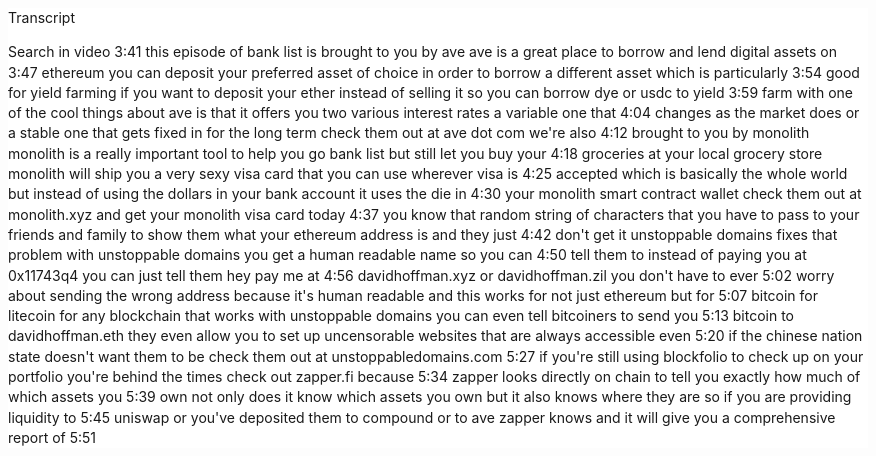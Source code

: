 Transcript


Search in video
3:41
this episode of bank list is brought to you by ave ave is a great place to borrow and lend digital assets on
3:47
ethereum you can deposit your preferred asset of choice in order to borrow a different asset which is particularly
3:54
good for yield farming if you want to deposit your ether instead of selling it so you can borrow dye or usdc to yield
3:59
farm with one of the cool things about ave is that it offers you two various interest rates a variable one that
4:04
changes as the market does or a stable one that gets fixed in for the long term check them out at ave dot com we're also
4:12
brought to you by monolith monolith is a really important tool to help you go bank list but still let you buy your
4:18
groceries at your local grocery store monolith will ship you a very sexy visa card that you can use wherever visa is
4:25
accepted which is basically the whole world but instead of using the dollars in your bank account it uses the die in
4:30
your monolith smart contract wallet check them out at monolith.xyz and get your monolith visa card today
4:37
you know that random string of characters that you have to pass to your friends and family to show them what your ethereum address is and they just
4:42
don't get it unstoppable domains fixes that problem with unstoppable domains you get a human readable name so you can
4:50
tell them to instead of paying you at 0x11743q4 you can just tell them hey pay me at
4:56
davidhoffman.xyz or davidhoffman.zil you don't have to ever
5:02
worry about sending the wrong address because it's human readable and this works for not just ethereum but for
5:07
bitcoin for litecoin for any blockchain that works with unstoppable domains you can even tell bitcoiners to send you
5:13
bitcoin to davidhoffman.eth they even allow you to set up uncensorable websites that are always accessible even
5:20
if the chinese nation state doesn't want them to be check them out at unstoppabledomains.com
5:27
if you're still using blockfolio to check up on your portfolio you're behind the times check out zapper.fi because
5:34
zapper looks directly on chain to tell you exactly how much of which assets you
5:39
own not only does it know which assets you own but it also knows where they are so if you are providing liquidity to
5:45
uniswap or you've deposited them to compound or to ave zapper knows and it will give you a comprehensive report of
5:51